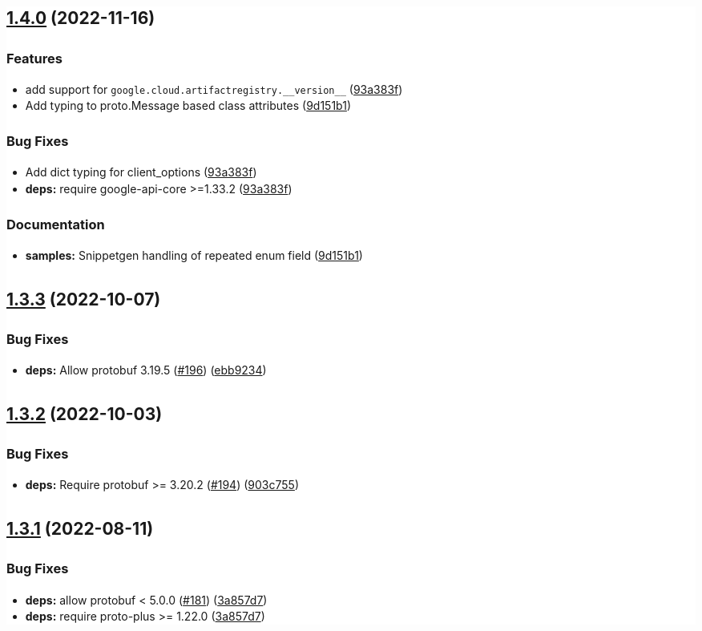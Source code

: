 ## [1.4.0](https://github.com/googleapis/python-artifact-registry/compare/v1.3.3...v1.4.0) (2022-11-16)


### Features

* add support for `google.cloud.artifactregistry.__version__` ([93a383f](https://github.com/googleapis/python-artifact-registry/commit/93a383ff7c66ed9f6f2a65e698cb5e22126c6cf2))
* Add typing to proto.Message based class attributes ([9d151b1](https://github.com/googleapis/python-artifact-registry/commit/9d151b12c06d25beb5078ee293b79369eff46ca4))


### Bug Fixes

* Add dict typing for client_options ([93a383f](https://github.com/googleapis/python-artifact-registry/commit/93a383ff7c66ed9f6f2a65e698cb5e22126c6cf2))
* **deps:** require google-api-core &gt;=1.33.2 ([93a383f](https://github.com/googleapis/python-artifact-registry/commit/93a383ff7c66ed9f6f2a65e698cb5e22126c6cf2))


### Documentation

* **samples:** Snippetgen handling of repeated enum field ([9d151b1](https://github.com/googleapis/python-artifact-registry/commit/9d151b12c06d25beb5078ee293b79369eff46ca4))

## [1.3.3](https://github.com/googleapis/python-artifact-registry/compare/v1.3.2...v1.3.3) (2022-10-07)


### Bug Fixes

* **deps:** Allow protobuf 3.19.5 ([#196](https://github.com/googleapis/python-artifact-registry/issues/196)) ([ebb9234](https://github.com/googleapis/python-artifact-registry/commit/ebb92349e127ffa672ce3a35bc63104e81881f48))

## [1.3.2](https://github.com/googleapis/python-artifact-registry/compare/v1.3.1...v1.3.2) (2022-10-03)


### Bug Fixes

* **deps:** Require protobuf >= 3.20.2 ([#194](https://github.com/googleapis/python-artifact-registry/issues/194)) ([903c755](https://github.com/googleapis/python-artifact-registry/commit/903c755294263b900f720d6249eb129d086cdbd5))

## [1.3.1](https://github.com/googleapis/python-artifact-registry/compare/v1.3.0...v1.3.1) (2022-08-11)


### Bug Fixes

* **deps:** allow protobuf < 5.0.0 ([#181](https://github.com/googleapis/python-artifact-registry/issues/181)) ([3a857d7](https://github.com/googleapis/python-artifact-registry/commit/3a857d7de80bcad309aff1ea62d687535b744a1c))
* **deps:** require proto-plus >= 1.22.0 ([3a857d7](https://github.com/googleapis/python-artifact-registry/commit/3a857d7de80bcad309aff1ea62d687535b744a1c))
